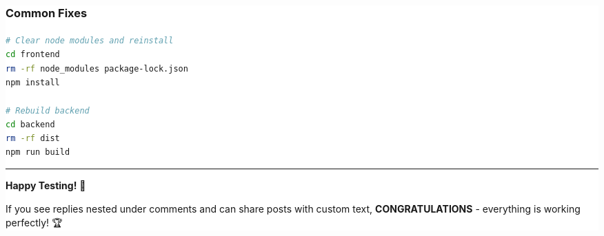 ### Common Fixes

```bash
# Clear node modules and reinstall
cd frontend
rm -rf node_modules package-lock.json
npm install

# Rebuild backend
cd backend
rm -rf dist
npm run build
```

---

**Happy Testing!** 🎊

If you see replies nested under comments and can share posts with custom text, **CONGRATULATIONS** - everything is working perfectly! 🏆

